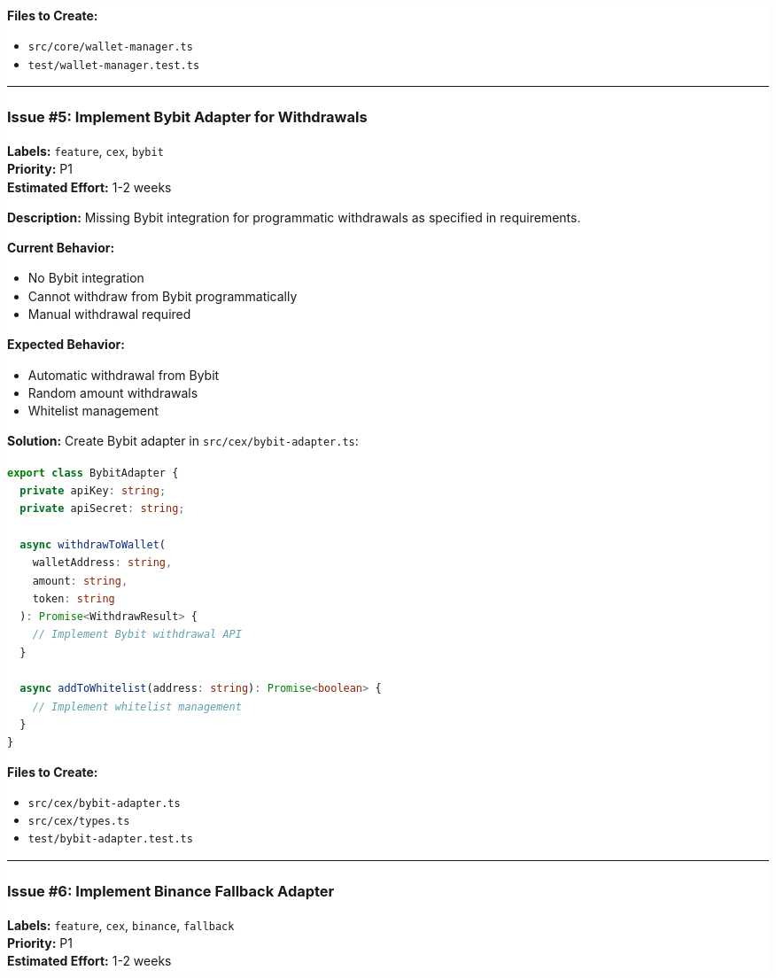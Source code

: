 **Files to Create:**
- `src/core/wallet-manager.ts`
- `test/wallet-manager.test.ts`

---

### Issue #5: Implement Bybit Adapter for Withdrawals
**Labels:** `feature`, `cex`, `bybit`  
**Priority:** P1  
**Estimated Effort:** 1-2 weeks  

**Description:**
Missing Bybit integration for programmatic withdrawals as specified in requirements.

**Current Behavior:**
- No Bybit integration
- Cannot withdraw from Bybit programmatically
- Manual withdrawal required

**Expected Behavior:**
- Automatic withdrawal from Bybit
- Random amount withdrawals
- Whitelist management

**Solution:**
Create Bybit adapter in `src/cex/bybit-adapter.ts`:
```typescript
export class BybitAdapter {
  private apiKey: string;
  private apiSecret: string;

  async withdrawToWallet(
    walletAddress: string,
    amount: string,
    token: string
  ): Promise<WithdrawResult> {
    // Implement Bybit withdrawal API
  }

  async addToWhitelist(address: string): Promise<boolean> {
    // Implement whitelist management
  }
}
```

**Files to Create:**
- `src/cex/bybit-adapter.ts`
- `src/cex/types.ts`
- `test/bybit-adapter.test.ts`

---

### Issue #6: Implement Binance Fallback Adapter
**Labels:** `feature`, `cex`, `binance`, `fallback`  
**Priority:** P1  
**Estimated Effort:** 1-2 weeks  
